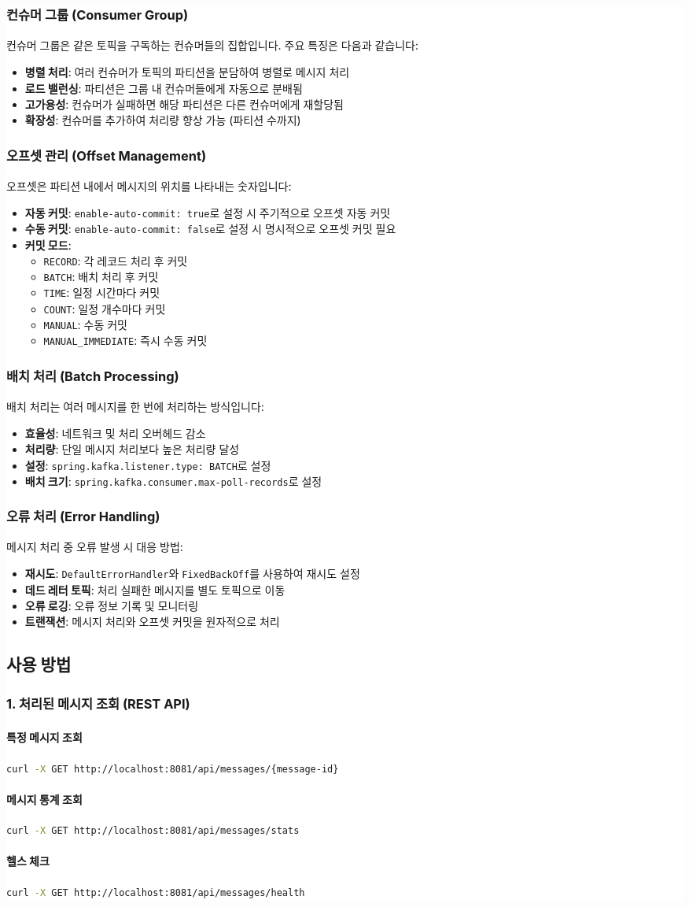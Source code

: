 ### 컨슈머 그룹 (Consumer Group)
컨슈머 그룹은 같은 토픽을 구독하는 컨슈머들의 집합입니다. 주요 특징은 다음과 같습니다:

- **병렬 처리**: 여러 컨슈머가 토픽의 파티션을 분담하여 병렬로 메시지 처리
- **로드 밸런싱**: 파티션은 그룹 내 컨슈머들에게 자동으로 분배됨
- **고가용성**: 컨슈머가 실패하면 해당 파티션은 다른 컨슈머에게 재할당됨
- **확장성**: 컨슈머를 추가하여 처리량 향상 가능 (파티션 수까지)

### 오프셋 관리 (Offset Management)
오프셋은 파티션 내에서 메시지의 위치를 나타내는 숫자입니다:

- **자동 커밋**: `enable-auto-commit: true`로 설정 시 주기적으로 오프셋 자동 커밋
- **수동 커밋**: `enable-auto-commit: false`로 설정 시 명시적으로 오프셋 커밋 필요
- **커밋 모드**: 
  - `RECORD`: 각 레코드 처리 후 커밋
  - `BATCH`: 배치 처리 후 커밋
  - `TIME`: 일정 시간마다 커밋
  - `COUNT`: 일정 개수마다 커밋
  - `MANUAL`: 수동 커밋
  - `MANUAL_IMMEDIATE`: 즉시 수동 커밋

### 배치 처리 (Batch Processing)
배치 처리는 여러 메시지를 한 번에 처리하는 방식입니다:

- **효율성**: 네트워크 및 처리 오버헤드 감소
- **처리량**: 단일 메시지 처리보다 높은 처리량 달성
- **설정**: `spring.kafka.listener.type: BATCH`로 설정
- **배치 크기**: `spring.kafka.consumer.max-poll-records`로 설정

### 오류 처리 (Error Handling)
메시지 처리 중 오류 발생 시 대응 방법:

- **재시도**: `DefaultErrorHandler`와 `FixedBackOff`를 사용하여 재시도 설정
- **데드 레터 토픽**: 처리 실패한 메시지를 별도 토픽으로 이동
- **오류 로깅**: 오류 정보 기록 및 모니터링
- **트랜잭션**: 메시지 처리와 오프셋 커밋을 원자적으로 처리

## 사용 방법

### 1. 처리된 메시지 조회 (REST API)

#### 특정 메시지 조회
```bash
curl -X GET http://localhost:8081/api/messages/{message-id}
```

#### 메시지 통계 조회
```bash
curl -X GET http://localhost:8081/api/messages/stats
```

#### 헬스 체크
```bash
curl -X GET http://localhost:8081/api/messages/health
```
